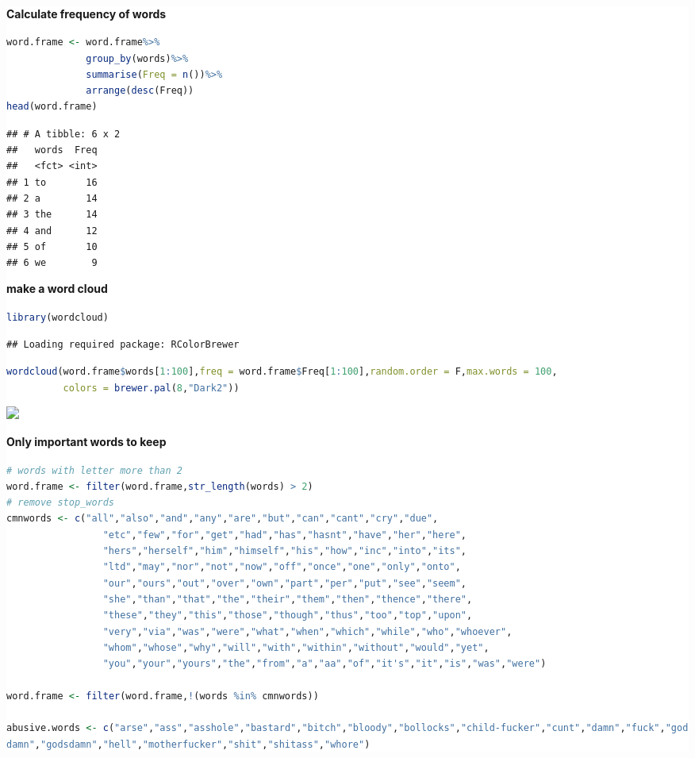 **Calculate frequency of words**

``` r
word.frame <- word.frame%>% 
              group_by(words)%>% 
              summarise(Freq = n())%>%
              arrange(desc(Freq))
head(word.frame)
```

    ## # A tibble: 6 x 2
    ##   words  Freq
    ##   <fct> <int>
    ## 1 to       16
    ## 2 a        14
    ## 3 the      14
    ## 4 and      12
    ## 5 of       10
    ## 6 we        9

**make a word
cloud**

``` r
library(wordcloud)
```

    ## Loading required package: RColorBrewer

``` r
wordcloud(word.frame$words[1:100],freq = word.frame$Freq[1:100],random.order = F,max.words = 100,
          colors = brewer.pal(8,"Dark2"))
```

![](ParagraphClassification_files/figure-gfm/word_cloud-1.png)

**Only important words to keep**

``` r
# words with letter more than 2
word.frame <- filter(word.frame,str_length(words) > 2)
# remove stop_words
cmnwords <- c("all","also","and","any","are","but","can","cant","cry","due",
                 "etc","few","for","get","had","has","hasnt","have","her","here",
                 "hers","herself","him","himself","his","how","inc","into","its",
                 "ltd","may","nor","not","now","off","once","one","only","onto",
                 "our","ours","out","over","own","part","per","put","see","seem",
                 "she","than","that","the","their","them","then","thence","there",
                 "these","they","this","those","though","thus","too","top","upon",
                 "very","via","was","were","what","when","which","while","who","whoever",
                 "whom","whose","why","will","with","within","without","would","yet",
                 "you","your","yours","the","from","a","aa","of","it's","it","is","was","were")

word.frame <- filter(word.frame,!(words %in% cmnwords))

abusive.words <- c("arse","ass","asshole","bastard","bitch","bloody","bollocks","child-fucker","cunt","damn","fuck","goddamn","godsdamn","hell","motherfucker","shit","shitass","whore")
```